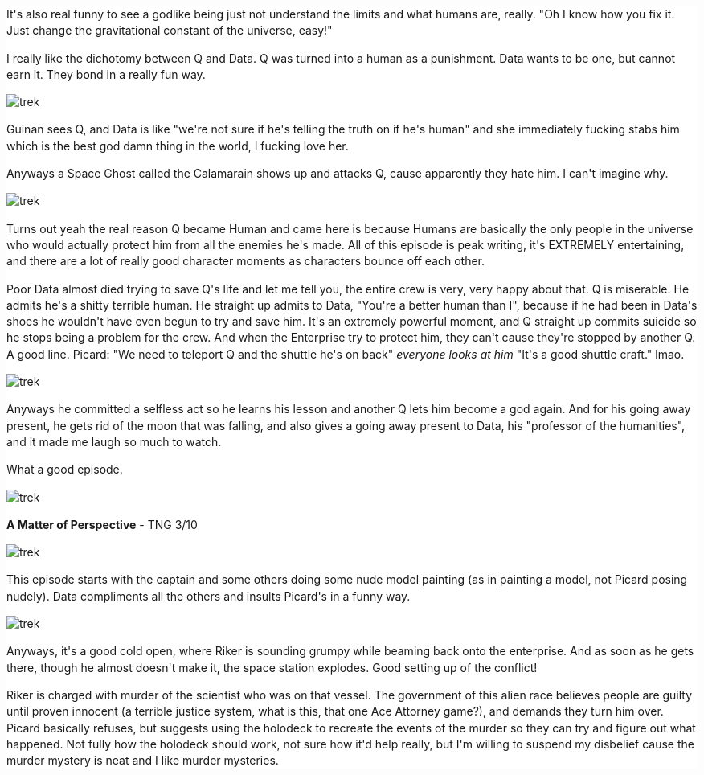 It's also real funny to see a godlike being just not understand the limits and what humans are, really. "Oh I know how you fix it. Just change the gravitational constant of the universe, easy!"

I really like the dichotomy between Q and Data. Q was turned into a human as a punishment. Data wants to be one, but cannot earn it. They bond in a really fun way.

<img src="https://imgur.com/k7FwoFa.png" alt="trek">

Guinan sees Q, and Data is like "we're not sure if he's telling the truth on if he's human" and she immediately fucking stabs him which is the best god damn thing in the world, I fucking love her.

Anyways a Space Ghost called the Calamarain shows up and attacks Q, cause apparently they hate him. I can't imagine why.

<img src="https://imgur.com/FI5EGWP.png" alt="trek">

Turns out yeah the real reason Q became Human and came here is because Humans are basically the only people in the universe who would actually protect him from all the enemies he's made. All of this episode is peak writing, it's EXTREMELY entertaining, and there are a lot of really good character moments as characters bounce off each other.

Poor Data almost died trying to save Q's life and let me tell you, the entire crew is very, very happy about that. Q is miserable. He admits he's a shitty terrible human. He straight up admits to Data, "You're a better human than I", because if he had been in Data's shoes he wouldn't have even begun to try and save him. It's an extremely powerful moment, and Q straight up commits suicide so he stops being a problem for the crew. And when the Enterprise try to protect him, they can't cause they're stopped by another Q. A good line. Picard: "We need to teleport Q and the shuttle he's on back" *everyone looks at him* "It's a good shuttle craft." lmao.

<img src="https://imgur.com/EQwai1a.png" alt="trek">

Anyways he committed a selfless act so he learns his lesson and another Q lets him become a god again. And for his going away present, he gets rid of the moon that was falling, and also gives a going away present to Data, his "professor of the humanities", and it made me laugh so much to watch.

What a good episode.

<img src="https://imgur.com/ZktRRVC.png" alt="trek">


**A Matter of Perspective** - TNG
3/10

<img src="https://imgur.com/t5xtVRS.png" alt="trek">

This episode starts with the captain and some others doing some nude model painting (as in painting a model, not Picard posing nudely). Data compliments all the others and insults Picard's in a funny way.

<img src="https://imgur.com/YAbLq3q.png" alt="trek">

Anyways, it's a good cold open, where Riker is sounding grumpy while beaming back onto the enterprise. And as soon as he gets there, though he almost doesn't make it, the space station explodes. Good setting up of the conflict!

Riker is charged with murder of the scientist who was on that vessel. The government of this alien race believes people are guilty until proven innocent (a terrible justice system, what is this, that one Ace Attorney game?), and demands they turn him over. Picard basically refuses, but suggests using the holodeck to recreate the events of the murder so they can try and figure out what happened. Not fully how the holodeck should work, not sure how it'd help really, but I'm willing to suspend my disbelief cause the murder mystery is neat and I like murder mysteries.
